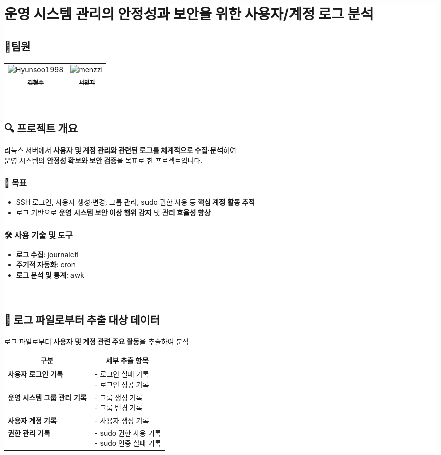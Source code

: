 # 운영 시스템 관리의 안정성과 보안을 위한 사용자/계정 로그 분석
## 👥팀원
<table>
  <tr>
    <td align="center">
      <a href="https://github.com/Hyunsoo1998">
        <img src="https://github.com/Hyunsoo1998.png" width="100px;" alt="Hyunsoo1998"/><br />
        <sub><b>김현수</b></sub>
      </a>
    </td>
    <td align="center">
      <a href="https://github.com/menzzi">
        <img src="https://github.com/menzzi.png" width="100px;" alt="menzzi"/><br />
        <sub><b>서민지</b></sub>
      </a>
    </td>
  </tr>
</table>
<br>

## 🔍 프로젝트 개요  

리눅스 서버에서 **사용자 및 계정 관리와 관련된 로그를 체계적으로 수집·분석**하여  
운영 시스템의 **안정성 확보와 보안 검증**을 목표로 한 프로젝트입니다.  

### 🎯 목표  
- SSH 로그인, 사용자 생성·변경, 그룹 관리, sudo 권한 사용 등 **핵심 계정 활동 추적**  
- 로그 기반으로 **운영 시스템 보안 이상 행위 감지** 및 **관리 효율성 향상**  

### 🛠️ 사용 기술 및 도구  
- **로그 수집**: journalctl 
- **주기적 자동화**: cron
- **로그 분석 및 통계**: awk

<br>

## 📌 로그 파일로부터 추출 대상 데이터  

로그 파일로부터 **사용자 및 계정 관련 주요 활동**을 추출하여 분석

| 구분 | 세부 추출 항목 |
| --- | --- |
| **사용자 로그인 기록** | - 로그인 실패 기록<br> - 로그인 성공 기록 |
| **운영 시스템 그룹 관리 기록** | - 그룹 생성 기록<br> - 그룹 변경 기록 |
| **사용자 계정 기록** | - 사용자 생성 기록 |
| **권한 관리 기록** | - sudo 권한 사용 기록<br> - sudo 인증 실패 기록 |

